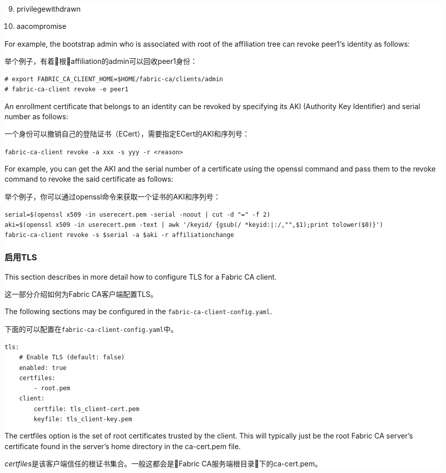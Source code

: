9. privilegewithdrawn

10. aacompromise

For example, the bootstrap admin who is associated with root of the affiliation tree can revoke peer1‘s identity as follows:

举个例子，有着根affiliation的admin可以回收peer1身份：

    # export FABRIC_CA_CLIENT_HOME=$HOME/fabric-ca/clients/admin
    # fabric-ca-client revoke -e peer1

An enrollment certificate that belongs to an identity can be revoked by specifying its AKI (Authority Key Identifier) and serial number as follows:

一个身份可以撤销自己的登陆证书（ECert），需要指定ECert的AKI和序列号：

    fabric-ca-client revoke -a xxx -s yyy -r <reason>

For example, you can get the AKI and the serial number of a certificate using the openssl command and pass them to the revoke command to revoke the said certificate as follows:

举个例子，你可以通过openssl命令来获取一个证书的AKI和序列号：

    serial=$(openssl x509 -in userecert.pem -serial -noout | cut -d "=" -f 2)
    aki=$(openssl x509 -in userecert.pem -text | awk '/keyid/ {gsub(/ *keyid:|:/,"",$1);print tolower($0)}')
    fabric-ca-client revoke -s $serial -a $aki -r affiliationchange

### 启用TLS

This section describes in more detail how to configure TLS for a Fabric CA client.

这一部分介绍如何为Fabric CA客户端配置TLS。

The following sections may be configured in the `fabric-ca-client-config.yaml`.

下面的可以配置在`fabric-ca-client-config.yaml`中。

    tls:
        # Enable TLS (default: false)
        enabled: true
        certfiles:
            - root.pem
        client:
            certfile: tls_client-cert.pem
            keyfile: tls_client-key.pem
                
The certfiles option is the set of root certificates trusted by the client. This will typically just be the root Fabric CA server’s certificate found in the server’s home directory in the ca-cert.pem file.

*certfiles*是该客户端信任的根证书集合。一般这都会是Fabric CA服务端根目录下的ca-cert.pem。
